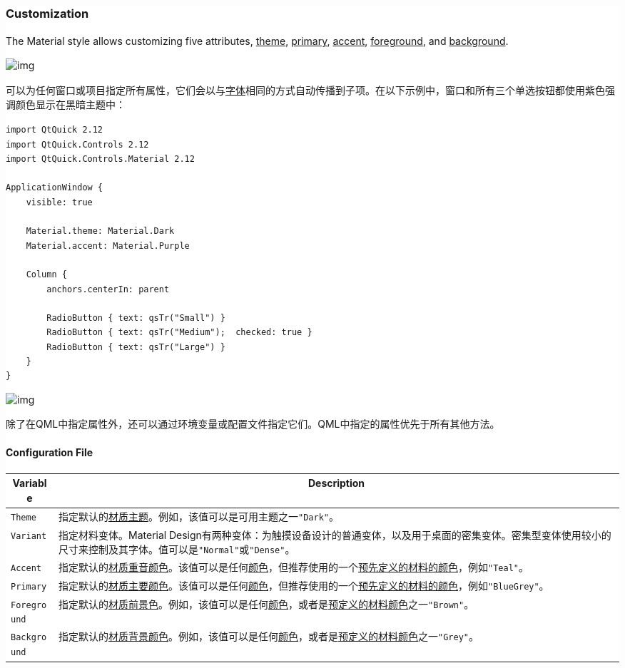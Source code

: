



### Customization

The Material style allows customizing five attributes, [theme](https://doc.qt.io/qt-5/qtquickcontrols2-material.html#material-theme-attached-prop), [primary](https://doc.qt.io/qt-5/qtquickcontrols2-material.html#material-primary-attached-prop), [accent](https://doc.qt.io/qt-5/qtquickcontrols2-material.html#material-accent-attached-prop), [foreground](https://doc.qt.io/qt-5/qtquickcontrols2-material.html#material-foreground-attached-prop), and [background](https://doc.qt.io/qt-5/qtquickcontrols2-material.html#material-background-attached-prop).

![img](Material风格详情.assets/qtquickcontrols2-material-attributes.png)

可以为任何窗口或项目指定所有属性，它们会以与[字体](https://doc.qt.io/qt-5/qml-qtquick-controls2-control.html#font-prop)相同的方式自动传播到子项。在以下示例中，窗口和所有三个单选按钮都使用紫色强调颜色显示在黑暗主题中：

```
import QtQuick 2.12
import QtQuick.Controls 2.12
import QtQuick.Controls.Material 2.12

ApplicationWindow {
    visible: true

    Material.theme: Material.Dark
    Material.accent: Material.Purple

    Column {
        anchors.centerIn: parent

        RadioButton { text: qsTr("Small") }
        RadioButton { text: qsTr("Medium");  checked: true }
        RadioButton { text: qsTr("Large") }
    }
}
```

![img](Material风格详情.assets/qtquickcontrols2-material-purple-1555143533194.png)

除了在QML中指定属性外，还可以通过环境变量或配置文件指定它们。QML中指定的属性优先于所有其他方法。



#### Configuration File

| Variable     | Description                                                  |
| ------------ | ------------------------------------------------------------ |
| `Theme`      | 指定默认的[材质主题](https://doc.qt.io/qt-5/qtquickcontrols2-material.html#material-theme-attached-prop)。例如，该值可以是可用主题之一`"Dark"`。 |
| `Variant`    | 指定材料变体。Material Design有两种变体：为触摸设备设计的普通变体，以及用于桌面的密集变体。密集型变体使用较小的尺寸来控制及其字体。值可以是`"Normal"`或`"Dense"`。 |
| `Accent`     | 指定默认的[材质重音颜色](https://doc.qt.io/qt-5/qtquickcontrols2-material.html#material-accent-attached-prop)。该值可以是任何[颜色](https://doc.qt.io/qt-5/qml-color.html#colorbasictypedocs)，但推荐使用的一个[预先定义的材料的颜色](https://doc.qt.io/qt-5/qtquickcontrols2-material.html#pre-defined-material-colors)，例如`"Teal"`。 |
| `Primary`    | 指定默认的[材质主要颜色](https://doc.qt.io/qt-5/qtquickcontrols2-material.html#material-primary-attached-prop)。该值可以是任何[颜色](https://doc.qt.io/qt-5/qml-color.html#colorbasictypedocs)，但推荐使用的一个[预先定义的材料的颜色](https://doc.qt.io/qt-5/qtquickcontrols2-material.html#pre-defined-material-colors)，例如`"BlueGrey"`。 |
| `Foreground` | 指定默认的[材质前景色](https://doc.qt.io/qt-5/qtquickcontrols2-material.html#material-foreground-attached-prop)。例如，该值可以是任何[颜色](https://doc.qt.io/qt-5/qml-color.html#colorbasictypedocs)，或者是[预定义的材料颜色](https://doc.qt.io/qt-5/qtquickcontrols2-material.html#pre-defined-material-colors)之一`"Brown"`。 |
| `Background` | 指定默认的[材质背景颜色](https://doc.qt.io/qt-5/qtquickcontrols2-material.html#material-background-attached-prop)。例如，该值可以是任何[颜色](https://doc.qt.io/qt-5/qml-color.html#colorbasictypedocs)，或者是[预定义的材料颜色](https://doc.qt.io/qt-5/qtquickcontrols2-material.html#pre-defined-material-colors)之一`"Grey"`。 |
